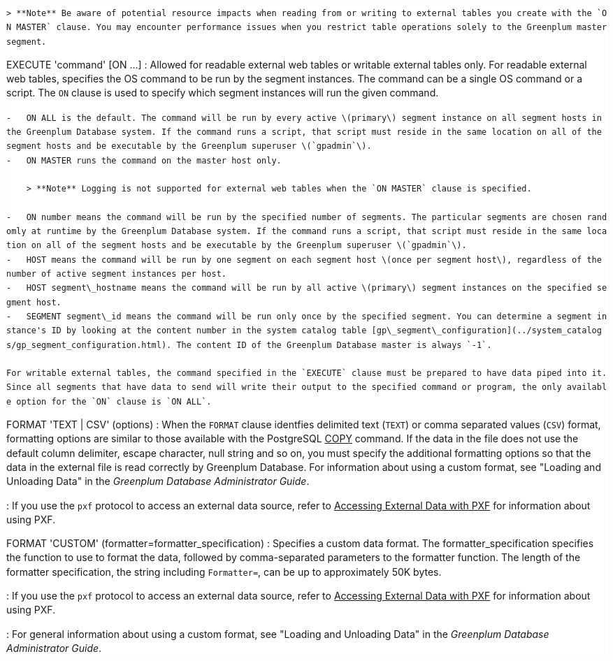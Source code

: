     > **Note** Be aware of potential resource impacts when reading from or writing to external tables you create with the `ON MASTER` clause. You may encounter performance issues when you restrict table operations solely to the Greenplum master segment.

EXECUTE 'command' \[ON ...\]
:   Allowed for readable external web tables or writable external tables only. For readable external web tables, specifies the OS command to be run by the segment instances. The command can be a single OS command or a script. The `ON` clause is used to specify which segment instances will run the given command.

    -   ON ALL is the default. The command will be run by every active \(primary\) segment instance on all segment hosts in the Greenplum Database system. If the command runs a script, that script must reside in the same location on all of the segment hosts and be executable by the Greenplum superuser \(`gpadmin`\).
    -   ON MASTER runs the command on the master host only.

        > **Note** Logging is not supported for external web tables when the `ON MASTER` clause is specified.

    -   ON number means the command will be run by the specified number of segments. The particular segments are chosen randomly at runtime by the Greenplum Database system. If the command runs a script, that script must reside in the same location on all of the segment hosts and be executable by the Greenplum superuser \(`gpadmin`\).
    -   HOST means the command will be run by one segment on each segment host \(once per segment host\), regardless of the number of active segment instances per host.
    -   HOST segment\_hostname means the command will be run by all active \(primary\) segment instances on the specified segment host.
    -   SEGMENT segment\_id means the command will be run only once by the specified segment. You can determine a segment instance's ID by looking at the content number in the system catalog table [gp\_segment\_configuration](../system_catalogs/gp_segment_configuration.html). The content ID of the Greenplum Database master is always `-1`.

    For writable external tables, the command specified in the `EXECUTE` clause must be prepared to have data piped into it. Since all segments that have data to send will write their output to the specified command or program, the only available option for the `ON` clause is `ON ALL`.

FORMAT 'TEXT \| CSV' \(options\)
:   When the `FORMAT` clause identfies delimited text \(`TEXT`\) or comma separated values \(`CSV`\) format, formatting options are similar to those available with the PostgreSQL [COPY](COPY.html) command. If the data in the file does not use the default column delimiter, escape character, null string and so on, you must specify the additional formatting options so that the data in the external file is read correctly by Greenplum Database. For information about using a custom format, see "Loading and Unloading Data" in the *Greenplum Database Administrator Guide*.

:   If you use the `pxf` protocol to access an external data source, refer to [Accessing External Data with PXF](../../admin_guide/external/pxf-overview.html) for information about using PXF.

FORMAT 'CUSTOM' \(formatter=formatter\_specification\)
:   Specifies a custom data format. The formatter\_specification specifies the function to use to format the data, followed by comma-separated parameters to the formatter function. The length of the formatter specification, the string including `Formatter=`, can be up to approximately 50K bytes.

:   If you use the `pxf` protocol to access an external data source, refer to [Accessing External Data with PXF](../../admin_guide/external/pxf-overview.html) for information about using PXF.

:   For general information about using a custom format, see "Loading and Unloading Data" in the *Greenplum Database Administrator Guide*.
